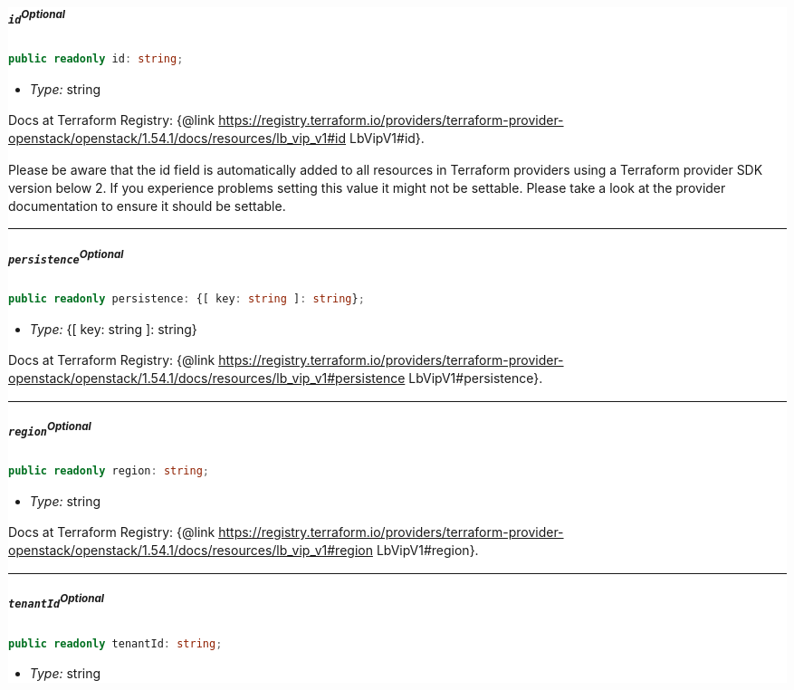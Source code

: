 ##### `id`<sup>Optional</sup> <a name="id" id="@ithings/cdktf-provider-openstack.lbVipV1.LbVipV1Config.property.id"></a>

```typescript
public readonly id: string;
```

- *Type:* string

Docs at Terraform Registry: {@link https://registry.terraform.io/providers/terraform-provider-openstack/openstack/1.54.1/docs/resources/lb_vip_v1#id LbVipV1#id}.

Please be aware that the id field is automatically added to all resources in Terraform providers using a Terraform provider SDK version below 2.
If you experience problems setting this value it might not be settable. Please take a look at the provider documentation to ensure it should be settable.

---

##### `persistence`<sup>Optional</sup> <a name="persistence" id="@ithings/cdktf-provider-openstack.lbVipV1.LbVipV1Config.property.persistence"></a>

```typescript
public readonly persistence: {[ key: string ]: string};
```

- *Type:* {[ key: string ]: string}

Docs at Terraform Registry: {@link https://registry.terraform.io/providers/terraform-provider-openstack/openstack/1.54.1/docs/resources/lb_vip_v1#persistence LbVipV1#persistence}.

---

##### `region`<sup>Optional</sup> <a name="region" id="@ithings/cdktf-provider-openstack.lbVipV1.LbVipV1Config.property.region"></a>

```typescript
public readonly region: string;
```

- *Type:* string

Docs at Terraform Registry: {@link https://registry.terraform.io/providers/terraform-provider-openstack/openstack/1.54.1/docs/resources/lb_vip_v1#region LbVipV1#region}.

---

##### `tenantId`<sup>Optional</sup> <a name="tenantId" id="@ithings/cdktf-provider-openstack.lbVipV1.LbVipV1Config.property.tenantId"></a>

```typescript
public readonly tenantId: string;
```

- *Type:* string
